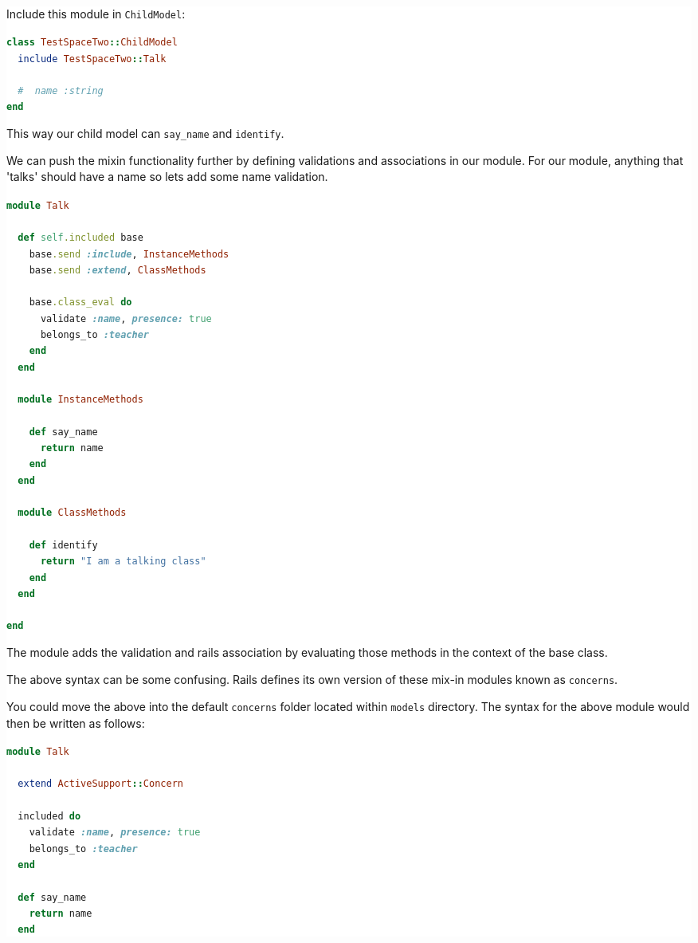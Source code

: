 Include this module in `ChildModel`:

```ruby
class TestSpaceTwo::ChildModel
  include TestSpaceTwo::Talk

  #  name :string
end
```

This way our child model can `say_name` and `identify`.

We can push the mixin functionality further by defining validations and associations in our module. For our module, anything that 'talks' should have a name so lets add some name validation.

```ruby
module Talk

  def self.included base
    base.send :include, InstanceMethods
    base.send :extend, ClassMethods

    base.class_eval do
      validate :name, presence: true
      belongs_to :teacher
    end
  end

  module InstanceMethods

    def say_name
      return name
    end
  end

  module ClassMethods

    def identify
      return "I am a talking class"
    end
  end

end
```

The module adds the validation and rails association by evaluating those methods in the context of the base class.

The above syntax can be some confusing. Rails defines its own version of these mix-in modules known as `concerns`.

You could move the above into the default `concerns` folder located within `models` directory. The syntax for the above module would then be written as follows:

```ruby
module Talk

  extend ActiveSupport::Concern

  included do
    validate :name, presence: true
    belongs_to :teacher
  end

  def say_name
    return name
  end

```